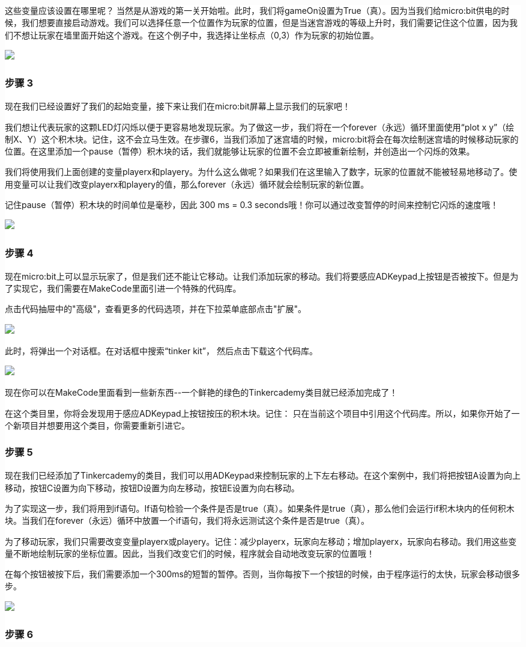 这些变量应该设置在哪里呢？ 当然是从游戏的第一关开始啦。此时，我们将gameOn设置为True（真）。因为当我们给micro:bit供电的时候，我们想要直接启动游戏。我们可以选择任意一个位置作为玩家的位置，但是当迷宫游戏的等级上升时，我们需要记住这个位置，因为我们不想让玩家在墙里面开始这个游戏。在这个例子中，我选择让坐标点（0,3）作为玩家的初始位置。

![](https://wiki-media-ef.oss-cn-hongkong.aliyuncs.com/docs/microbit/getting-started/microbit-tinker-kit/images/Tinker_Kit_case_15_01.png)


### 步骤 3

现在我们已经设置好了我们的起始变量，接下来让我们在micro:bit屏幕上显示我们的玩家吧！

我们想让代表玩家的这颗LED灯闪烁以便于更容易地发现玩家。为了做这一步，我们将在一个forever（永远）循环里面使用“plot x y”（绘制X、Y）这个积木块。记住，这不会立马生效。在步骤6，当我们添加了迷宫墙的时候，micro:bit将会在每次绘制迷宫墙的时候移动玩家的位置。在这里添加一个pause（暂停）积木块的话，我们就能够让玩家的位置不会立即被重新绘制，并创造出一个闪烁的效果。

我们将使用我们上面创建的变量playerx和playery。为什么这么做呢？如果我们在这里输入了数字，玩家的位置就不能被轻易地移动了。使用变量可以让我们改变playerx和playery的值，那么forever（永远）循环就会绘制玩家的新位置。

记住pause（暂停）积木块的时间单位是毫秒，因此 300 ms = 0.3 seconds哦！你可以通过改变暂停的时间来控制它闪烁的速度哦！

![](https://wiki-media-ef.oss-cn-hongkong.aliyuncs.com/docs/microbit/getting-started/microbit-tinker-kit/images/Tinker_Kit_case_15_02.png)


### 步骤 4

现在micro:bit上可以显示玩家了，但是我们还不能让它移动。让我们添加玩家的移动。我们将要感应ADKeypad上按钮是否被按下。但是为了实现它，我们需要在MakeCode里面引进一个特殊的代码库。 

点击代码抽屉中的"高级"，查看更多的代码选项，并在下拉菜单底部点击"扩展"。

![](https://wiki-media-ef.oss-cn-hongkong.aliyuncs.com/docs/microbit/getting-started/microbit-tinker-kit/images/R5lx5Np.jpg)

此时，将弹出一个对话框。在对话框中搜索“tinker kit”， 然后点击下载这个代码库。

![](https://wiki-media-ef.oss-cn-hongkong.aliyuncs.com/docs/microbit/getting-started/microbit-tinker-kit/images/pduH11r.png)

现在你可以在MakeCode里面看到一些新东西--一个鲜艳的绿色的Tinkercademy类目就已经添加完成了！

在这个类目里，你将会发现用于感应ADKeypad上按钮按压的积木块。记住： 只在当前这个项目中引用这个代码库。所以，如果你开始了一个新项目并想要用这个类目，你需要重新引进它。




### 步骤 5

现在我们已经添加了Tinkercademy的类目，我们可以用ADKeypad来控制玩家的上下左右移动。在这个案例中，我们将把按钮A设置为向上移动，按钮C设置为向下移动，按钮D设置为向左移动，按钮E设置为向右移动。

为了实现这一步，我们将用到if语句。If语句检验一个条件是否是true（真）。如果条件是true（真），那么他们会运行if积木块内的任何积木块。当我们在forever（永远）循环中放置一个if语句，我们将永远测试这个条件是否是true（真）。

为了移动玩家，我们只需要改变变量playerx或playery。记住：减少playerx，玩家向左移动；增加playerx，玩家向右移动。我们用这些变量不断地绘制玩家的坐标位置。因此，当我们改变它们的时候，程序就会自动地改变玩家的位置哦！

在每个按钮被按下后，我们需要添加一个300ms的短暂的暂停。否则，当你每按下一个按钮的时候，由于程序运行的太快，玩家会移动很多步。

![](https://wiki-media-ef.oss-cn-hongkong.aliyuncs.com/docs/microbit/getting-started/microbit-tinker-kit/images/Tinker_Kit_case_15_03.png)


### 步骤 6
